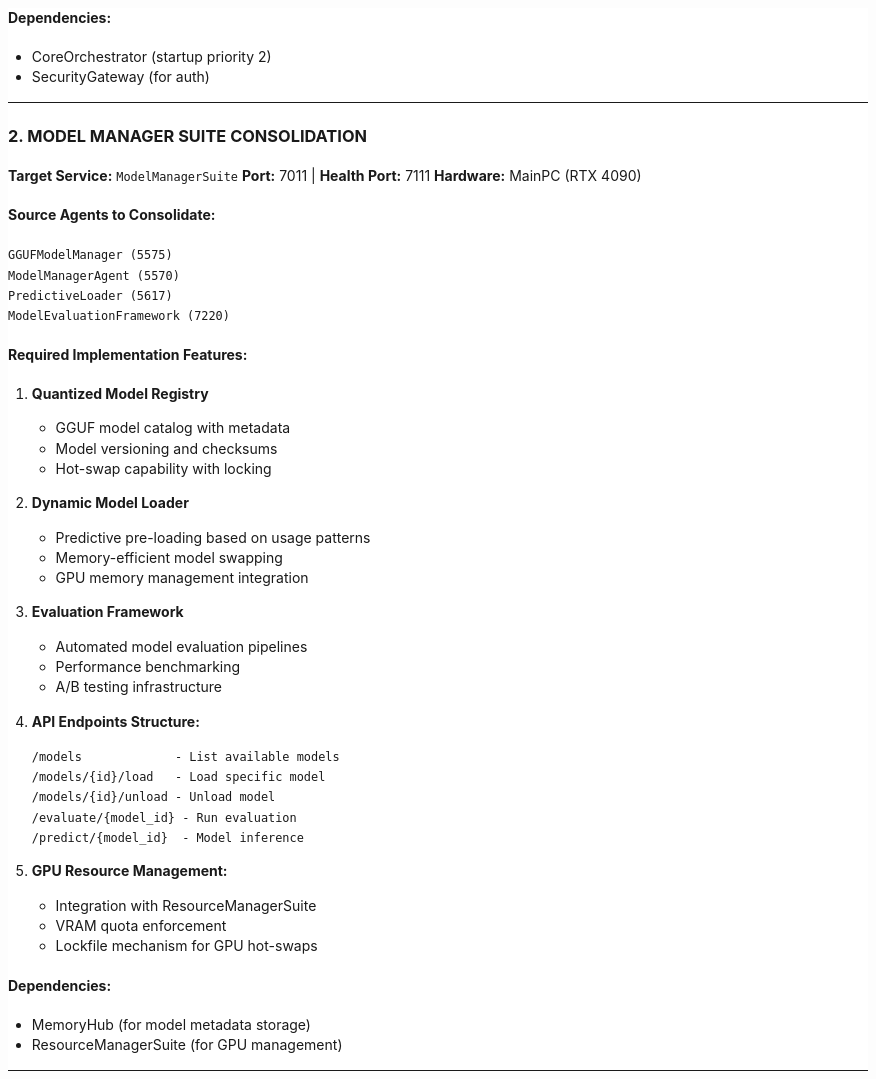 #### Dependencies:
- CoreOrchestrator (startup priority 2)
- SecurityGateway (for auth)

---

### 2. MODEL MANAGER SUITE CONSOLIDATION
**Target Service:** `ModelManagerSuite`
**Port:** 7011 | **Health Port:** 7111
**Hardware:** MainPC (RTX 4090)

#### Source Agents to Consolidate:
```
GGUFModelManager (5575)
ModelManagerAgent (5570)
PredictiveLoader (5617)
ModelEvaluationFramework (7220)
```

#### Required Implementation Features:
1. **Quantized Model Registry**
   - GGUF model catalog with metadata
   - Model versioning and checksums
   - Hot-swap capability with locking

2. **Dynamic Model Loader**
   - Predictive pre-loading based on usage patterns
   - Memory-efficient model swapping
   - GPU memory management integration

3. **Evaluation Framework**
   - Automated model evaluation pipelines
   - Performance benchmarking
   - A/B testing infrastructure

4. **API Endpoints Structure:**
   ```
   /models             - List available models
   /models/{id}/load   - Load specific model
   /models/{id}/unload - Unload model
   /evaluate/{model_id} - Run evaluation
   /predict/{model_id}  - Model inference
   ```

5. **GPU Resource Management:**
   - Integration with ResourceManagerSuite
   - VRAM quota enforcement
   - Lockfile mechanism for GPU hot-swaps

#### Dependencies:
- MemoryHub (for model metadata storage)
- ResourceManagerSuite (for GPU management)

---

